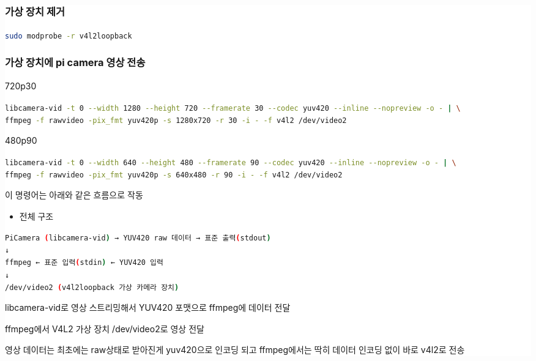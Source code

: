 ### 가상 장치 제거

```bash
sudo modprobe -r v4l2loopback
```

### 가상 장치에 pi camera 영상 전송
720p30

```bash
libcamera-vid -t 0 --width 1280 --height 720 --framerate 30 --codec yuv420 --inline --nopreview -o - | \
ffmpeg -f rawvideo -pix_fmt yuv420p -s 1280x720 -r 30 -i - -f v4l2 /dev/video2
```

480p90

```bash
libcamera-vid -t 0 --width 640 --height 480 --framerate 90 --codec yuv420 --inline --nopreview -o - | \
ffmpeg -f rawvideo -pix_fmt yuv420p -s 640x480 -r 90 -i - -f v4l2 /dev/video2
```


이 명령어는 아래와 같은 흐름으로 작동

- 전체 구조

```bash
PiCamera (libcamera-vid) → YUV420 raw 데이터 → 표준 출력(stdout)
↓
ffmpeg ← 표준 입력(stdin) ← YUV420 입력
↓
/dev/video2 (v4l2loopback 가상 카메라 장치)
```

libcamera-vid로 영상 스트리밍해서 YUV420 포맷으로 ffmpeg에 데이터 전달

ffmpeg에서 V4L2 가상 장치 /dev/video2로 영상 전달

영상 데이터는 최초에는 raw상태로 받아진게 yuv420으로 인코딩 되고 ffmpeg에서는 딱히 데이터 인코딩 없이 바로 v4l2로 전송
